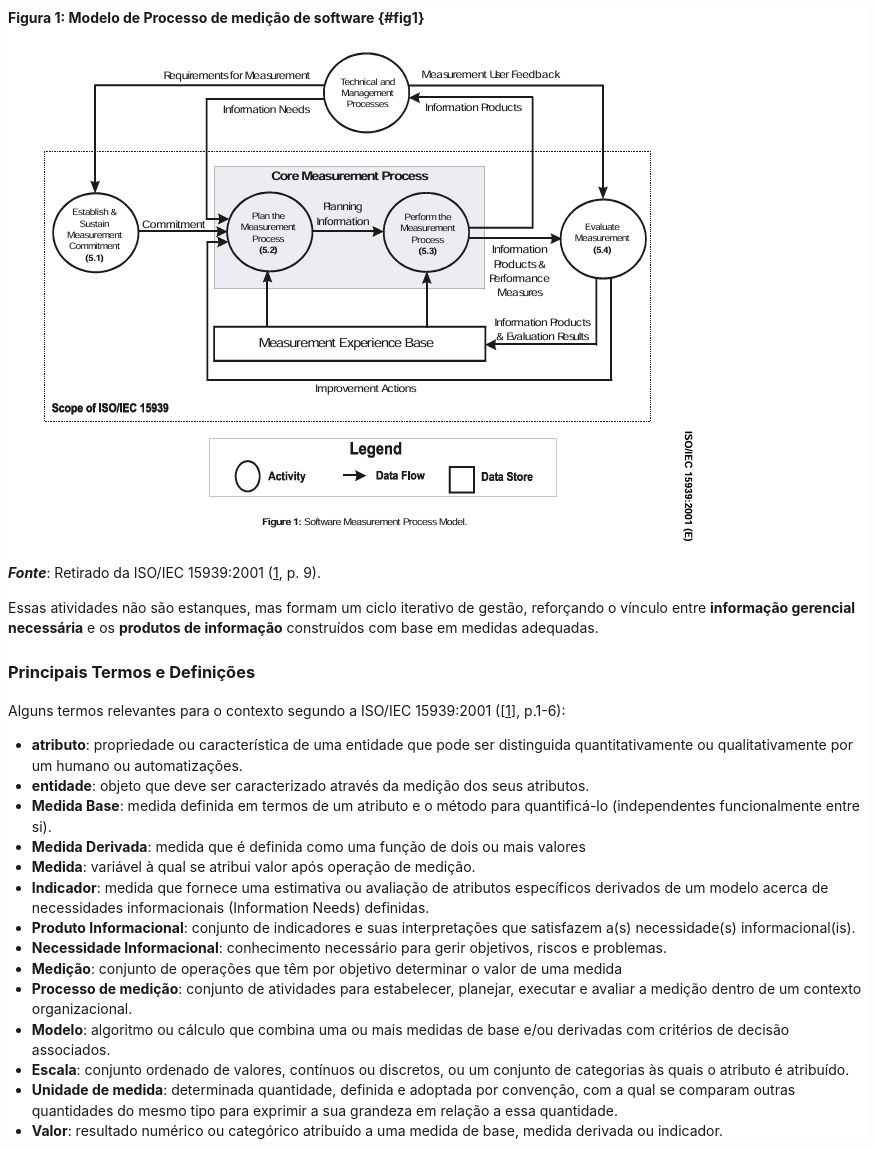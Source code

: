 #### **Figura 1**: Modelo de Processo de medição de software {#fig1}

![Modelo de Processo de medição de software](../assets/imgs/imagem-pdca-adaptado.jpeg)

**_Fonte_**: Retirado da ISO/IEC 15939:2001 ([1](#ref-bib), p. 9).

Essas atividades não são estanques, mas formam um ciclo iterativo de gestão, reforçando o vínculo entre **informação gerencial necessária** e os **produtos de informação** construídos com base em medidas adequadas.

### Principais Termos e Definições 

Alguns termos relevantes para o contexto segundo a ISO/IEC 15939:2001 ([[1](#ref-bib)], p.1-6):

- **atributo**: propriedade ou característica de uma entidade que pode ser distinguida quantitativamente ou qualitativamente por um humano ou automatizações.
- **entidade**: objeto que deve ser caracterizado através da medição dos seus atributos.
- **Medida Base**: medida definida em termos de um atributo e o método para quantificá-lo (independentes funcionalmente entre si).
- **Medida Derivada**: medida que é definida como uma função de dois ou mais valores
- **Medida**: variável à qual se atribui valor após operação de medição.
- **Indicador**: medida que fornece uma estimativa ou avaliação de atributos específicos derivados de um modelo acerca de necessidades informacionais (Information Needs) definidas.
- **Produto Informacional**: conjunto de indicadores e suas interpretações que satisfazem a(s) necessidade(s) informacional(is).
- **Necessidade Informacional**: conhecimento necessário para gerir objetivos, riscos e problemas.
- **Medição**: conjunto de operações que têm por objetivo determinar o valor de uma medida
- **Processo de medição**: conjunto de atividades para estabelecer, planejar, executar e avaliar a medição dentro de um contexto organizacional.
- **Modelo**: algoritmo ou cálculo que combina uma ou mais medidas de base e/ou derivadas com critérios de decisão associados.
- **Escala**: conjunto ordenado de valores, contínuos ou discretos, ou um conjunto de categorias às quais o atributo é atribuído.
- **Unidade de medida**: determinada quantidade, definida e adoptada por convenção, com a qual se comparam outras quantidades do mesmo tipo para exprimir a sua grandeza em relação a essa quantidade.
- **Valor**: resultado numérico ou categórico atribuído a uma medida de base, medida derivada ou indicador.
